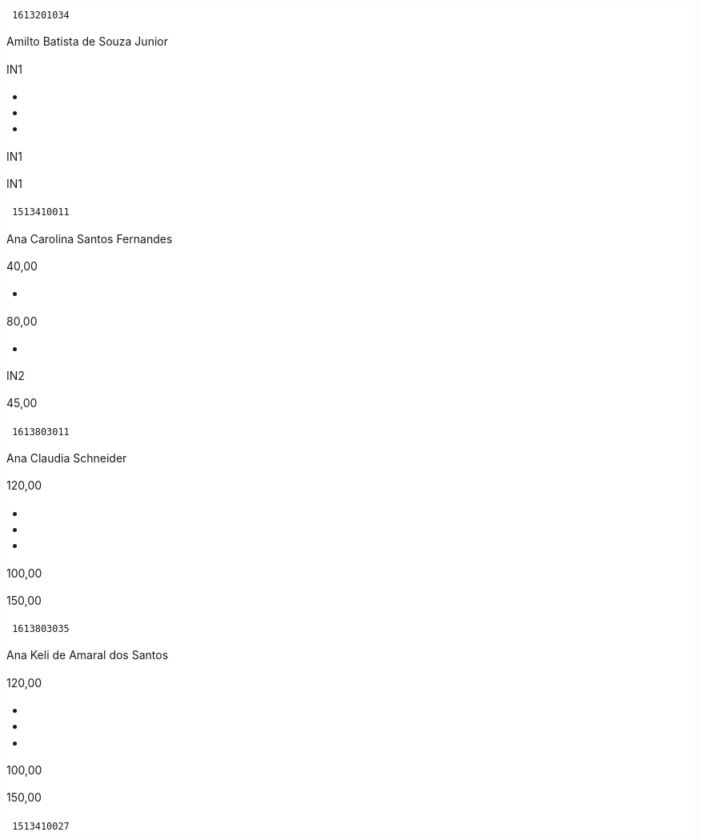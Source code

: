      1613201034

   Amilto Batista de Souza Junior

   IN1

   -

   -

   -

   IN1

   IN1

     1513410011

   Ana Carolina Santos Fernandes

   40,00

   -

   80,00

   -

   IN2

   45,00

     1613803011

   Ana Claudia Schneider

   120,00

   -

   -

   -

   100,00

   150,00

     1613803035

   Ana Keli de Amaral dos Santos

   120,00

   -

   -

   -

   100,00

   150,00

     1513410027
